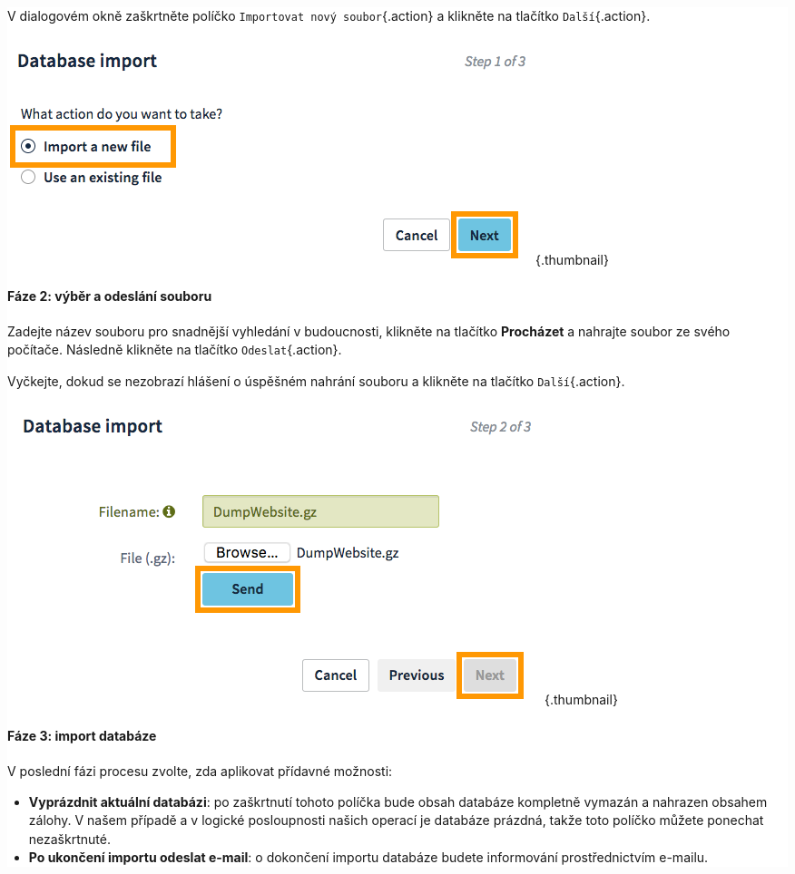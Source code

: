 V dialogovém okně zaškrtněte políčko `Importovat nový soubor`{.action} a klikněte na tlačítko `Další`{.action}.

![Nahrání souboru](images/privatesql09-import-a-file-part2.png){.thumbnail}

#### Fáze 2: výběr a odeslání souboru

Zadejte název souboru pro snadnější vyhledání v budoucnosti, klikněte na tlačítko **Procházet** a nahrajte soubor ze svého počítače. Následně klikněte na tlačítko `Odeslat`{.action}.

Vyčkejte, dokud se nezobrazí hlášení o úspěšném nahrání souboru a klikněte na tlačítko `Další`{.action}.

![Nahrání souboru](images/privatesql10-import-a-file-part3.png){.thumbnail}

#### Fáze 3: import databáze

V poslední fázi procesu zvolte, zda aplikovat přídavné možnosti:

- **Vyprázdnit aktuální databázi**: po zaškrtnutí tohoto políčka bude obsah databáze kompletně vymazán a nahrazen obsahem zálohy. V našem případě a v logické posloupnosti našich operací je databáze prázdná, takže toto políčko můžete ponechat nezaškrtnuté.
- **Po ukončení importu odeslat e-mail**: o dokončení importu databáze budete informování prostřednictvím e-mailu.
